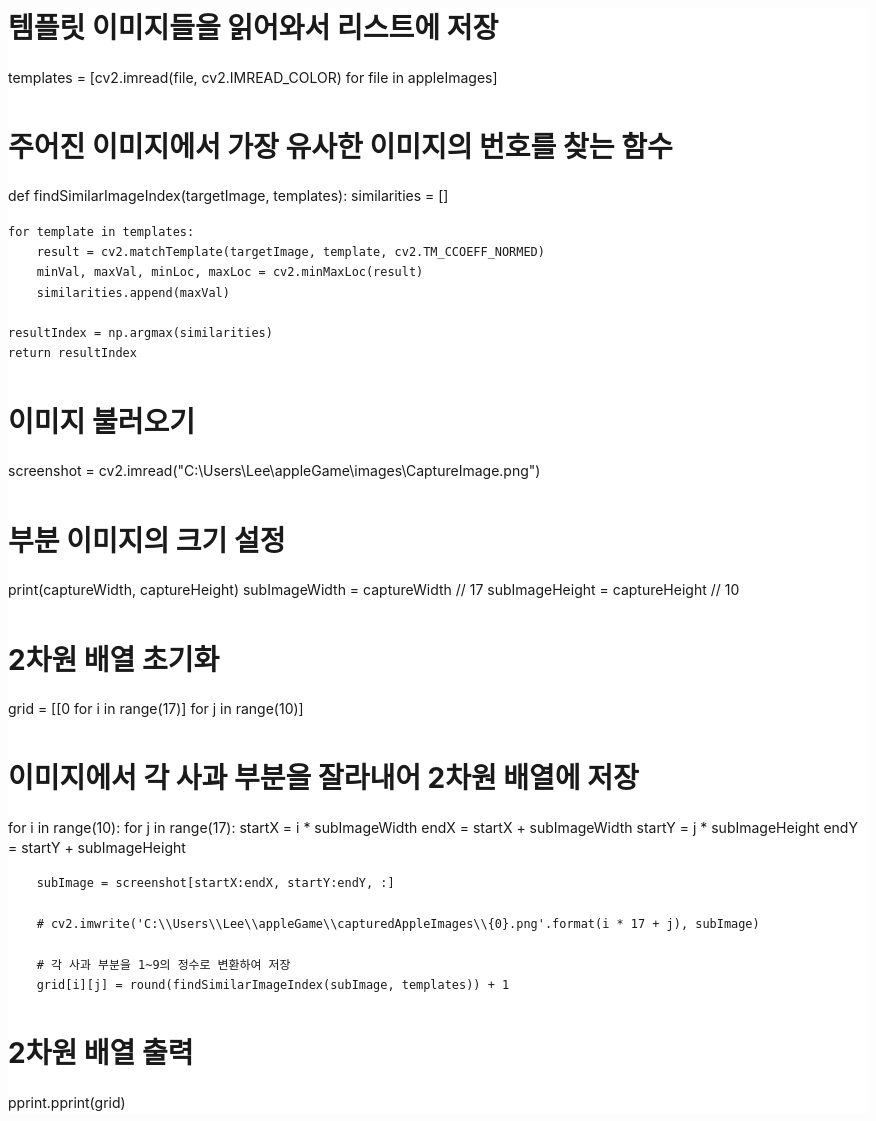 # 템플릿 이미지들을 읽어와서 리스트에 저장
templates = [cv2.imread(file, cv2.IMREAD_COLOR) for file in appleImages]

# 주어진 이미지에서 가장 유사한 이미지의 번호를 찾는 함수
def findSimilarImageIndex(targetImage, templates):
    similarities = []

    for template in templates:
        result = cv2.matchTemplate(targetImage, template, cv2.TM_CCOEFF_NORMED)
        minVal, maxVal, minLoc, maxLoc = cv2.minMaxLoc(result)
        similarities.append(maxVal)

    resultIndex = np.argmax(similarities)
    return resultIndex

# 이미지 불러오기
screenshot = cv2.imread("C:\\Users\\Lee\\appleGame\\images\\CaptureImage.png")

# 부분 이미지의 크기 설정
print(captureWidth, captureHeight)
subImageWidth = captureWidth // 17
subImageHeight = captureHeight // 10

# 2차원 배열 초기화
grid = [[0 for i in range(17)] for j in range(10)]

# 이미지에서 각 사과 부분을 잘라내어 2차원 배열에 저장
for i in range(10):
    for j in range(17):
        startX = i * subImageWidth
        endX = startX + subImageWidth
        startY = j * subImageHeight
        endY = startY + subImageHeight

        subImage = screenshot[startX:endX, startY:endY, :]

        # cv2.imwrite('C:\\Users\\Lee\\appleGame\\capturedAppleImages\\{0}.png'.format(i * 17 + j), subImage)
        
        # 각 사과 부분을 1~9의 정수로 변환하여 저장
        grid[i][j] = round(findSimilarImageIndex(subImage, templates)) + 1

# 2차원 배열 출력
pprint.pprint(grid)
